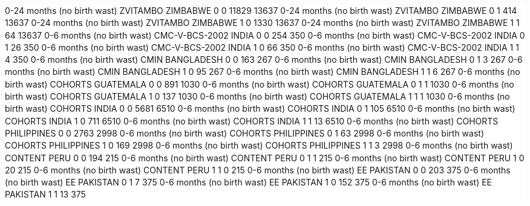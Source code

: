 0-24 months (no birth wast)   ZVITAMBO         ZIMBABWE                       0                     0    11829   13637
0-24 months (no birth wast)   ZVITAMBO         ZIMBABWE                       0                     1      414   13637
0-24 months (no birth wast)   ZVITAMBO         ZIMBABWE                       1                     0     1330   13637
0-24 months (no birth wast)   ZVITAMBO         ZIMBABWE                       1                     1       64   13637
0-6 months (no birth wast)    CMC-V-BCS-2002   INDIA                          0                     0      254     350
0-6 months (no birth wast)    CMC-V-BCS-2002   INDIA                          0                     1       26     350
0-6 months (no birth wast)    CMC-V-BCS-2002   INDIA                          1                     0       66     350
0-6 months (no birth wast)    CMC-V-BCS-2002   INDIA                          1                     1        4     350
0-6 months (no birth wast)    CMIN             BANGLADESH                     0                     0      163     267
0-6 months (no birth wast)    CMIN             BANGLADESH                     0                     1        3     267
0-6 months (no birth wast)    CMIN             BANGLADESH                     1                     0       95     267
0-6 months (no birth wast)    CMIN             BANGLADESH                     1                     1        6     267
0-6 months (no birth wast)    COHORTS          GUATEMALA                      0                     0      891    1030
0-6 months (no birth wast)    COHORTS          GUATEMALA                      0                     1        1    1030
0-6 months (no birth wast)    COHORTS          GUATEMALA                      1                     0      137    1030
0-6 months (no birth wast)    COHORTS          GUATEMALA                      1                     1        1    1030
0-6 months (no birth wast)    COHORTS          INDIA                          0                     0     5681    6510
0-6 months (no birth wast)    COHORTS          INDIA                          0                     1      105    6510
0-6 months (no birth wast)    COHORTS          INDIA                          1                     0      711    6510
0-6 months (no birth wast)    COHORTS          INDIA                          1                     1       13    6510
0-6 months (no birth wast)    COHORTS          PHILIPPINES                    0                     0     2763    2998
0-6 months (no birth wast)    COHORTS          PHILIPPINES                    0                     1       63    2998
0-6 months (no birth wast)    COHORTS          PHILIPPINES                    1                     0      169    2998
0-6 months (no birth wast)    COHORTS          PHILIPPINES                    1                     1        3    2998
0-6 months (no birth wast)    CONTENT          PERU                           0                     0      194     215
0-6 months (no birth wast)    CONTENT          PERU                           0                     1        1     215
0-6 months (no birth wast)    CONTENT          PERU                           1                     0       20     215
0-6 months (no birth wast)    CONTENT          PERU                           1                     1        0     215
0-6 months (no birth wast)    EE               PAKISTAN                       0                     0      203     375
0-6 months (no birth wast)    EE               PAKISTAN                       0                     1        7     375
0-6 months (no birth wast)    EE               PAKISTAN                       1                     0      152     375
0-6 months (no birth wast)    EE               PAKISTAN                       1                     1       13     375